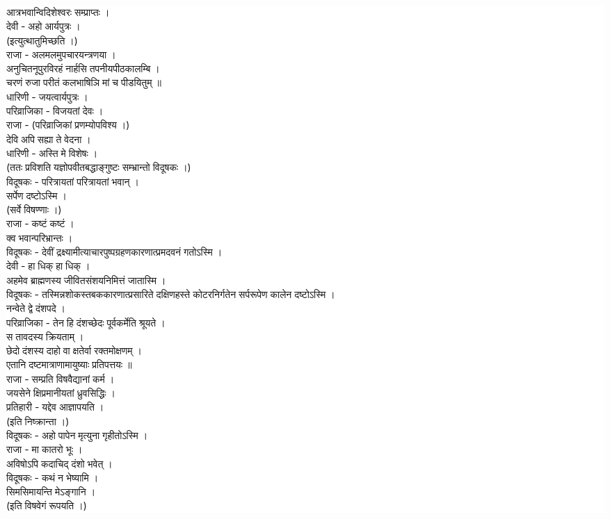 आत्रभवान्विदिशेश्वरः सम्प्राप्तः ।  
देवी - अहो आर्यपुत्रः ।  
(इत्युत्थातुमिच्छति ।)  
राजा - अलमलमुपचारयन्त्रणया ।  
अनुचितनूपुरविरहं नार्हसि तपनीयपीठकालम्बि ।  
चरणं रुजा परीतं कलभाषिञि मां च पीडयितुम् ॥  
धारिणी - जयत्वार्यपुत्रः ।  
परिव्राजिका - विजयतां देवः ।  
राजा - (परिव्राजिकां प्रणम्योपविश्य ।)  
देवि अपि सह्या ते वेदना ।  
धारिणी - अस्ति मे विशेषः ।  
(ततः प्रविशति यज्ञोपवीतबद्धाङ्गुष्टः सम्भ्रान्तो विदूषकः ।)  
विदूषकः - परित्रायतां परित्रायतां भवान् ।  
सर्पेण दष्टोऽस्मि ।  
(सर्वे विषण्णाः ।)  
राजा - कष्टं कष्टं ।  
क्व भवान्परिभ्रान्तः ।  
विदूषकः - देवीं द्रक्ष्यामीत्याचारपुष्पग्रहणकारणात्प्रमदवनं गतोऽस्मि ।  
देवी - हा धिक् हा धिक् ।  
अहमेव ब्राह्मणस्य जीवितसंशयनिमित्तं जातास्मि ।  
विदूषकः - तस्मिन्नशोकस्तबककारणात्प्रसारिते दक्षिणहस्ते कोटरनिर्गतेन सर्परूपेण कालेन दष्टोऽस्मि ।  
नन्वेते द्वे दंशपदे ।  
परिव्राजिका - तेन हि दंशच्छेदः पूर्वकर्मेति श्रूयते ।  
स तावदस्य क्रियताम् ।  
छेदो दंशस्य दाहो वा क्षतेर्वा रक्तमोक्षणम् ।  
एतानि दष्टमात्राणामायुष्याः प्रतिपत्तयः ॥  
राजा - सम्प्रति विषवैद्यानां कर्म ।  
जयसेने क्षिप्रमानीयतां ध्रुवसिद्धिः ।  
प्रतिहारी - यद्देव आज्ञापयति ।  
(इति निष्क्रान्ता ।)  
विदूषकः - अहो पापेन मृत्युना गृहीतोऽस्मि ।  
राजा - मा कातरो भूः ।  
अविषोऽपि कदाचिद् दंशो भवेत् ।  
विदूषकः - कथं न भेष्यामि ।  
सिमसिमायन्ति मेऽङ्गानि ।  
(इति विषवेगं रूपयति ।)  
